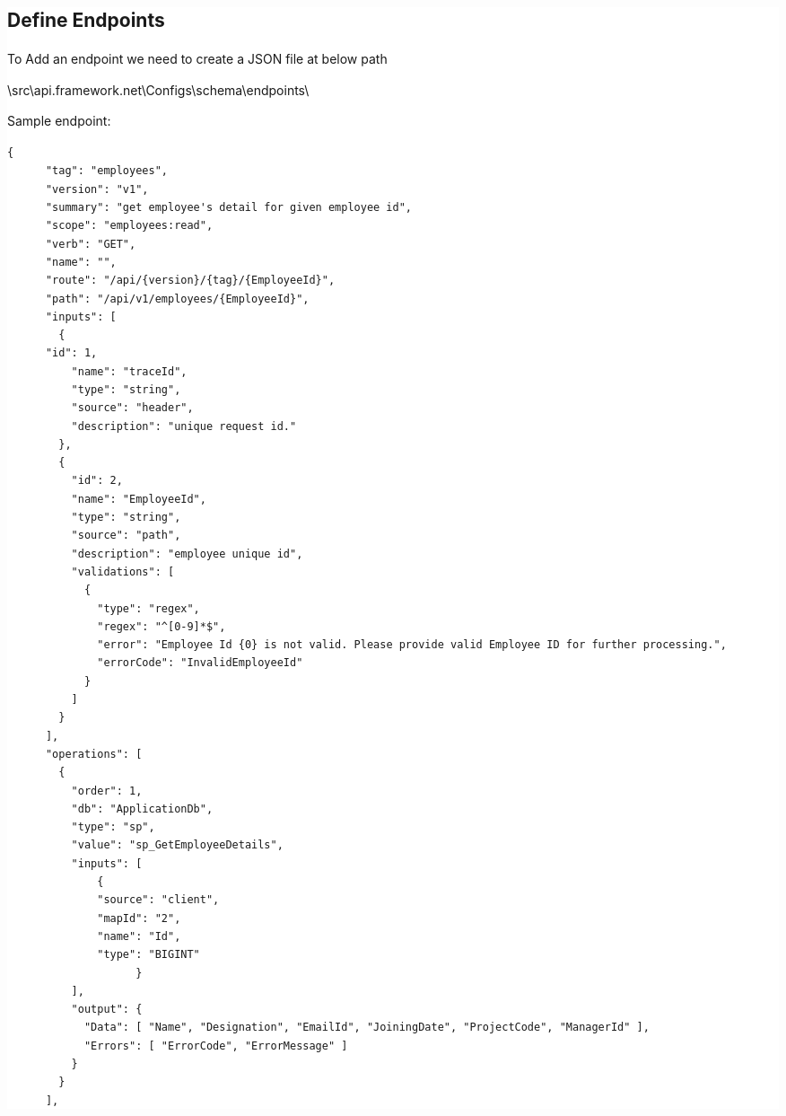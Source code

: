 
## Define Endpoints

To Add an endpoint we need to create a JSON file at below path

\src\api.framework.net\Configs\schema\endpoints\

Sample endpoint:

```
{
      "tag": "employees",
      "version": "v1",
      "summary": "get employee's detail for given employee id",
      "scope": "employees:read",
      "verb": "GET",
      "name": "",
      "route": "/api/{version}/{tag}/{EmployeeId}",
      "path": "/api/v1/employees/{EmployeeId}",
      "inputs": [
        {
	  "id": 1,
          "name": "traceId",
          "type": "string",
          "source": "header",
          "description": "unique request id."
        },
        {
          "id": 2,
          "name": "EmployeeId",
          "type": "string",
          "source": "path",
          "description": "employee unique id",          
          "validations": [
            {
              "type": "regex",
              "regex": "^[0-9]*$",
              "error": "Employee Id {0} is not valid. Please provide valid Employee ID for further processing.",
              "errorCode": "InvalidEmployeeId"
            }
          ]
        }
      ],
      "operations": [
        {
          "order": 1,
          "db": "ApplicationDb",
          "type": "sp",
          "value": "sp_GetEmployeeDetails",
          "inputs": [
		      {
			  "source": "client",
			  "mapId": "2",
			  "name": "Id",
			  "type": "BIGINT"
                    }
		  ],
          "output": {
            "Data": [ "Name", "Designation", "EmailId", "JoiningDate", "ProjectCode", "ManagerId" ],            
            "Errors": [ "ErrorCode", "ErrorMessage" ]
          }
        }
      ],
```